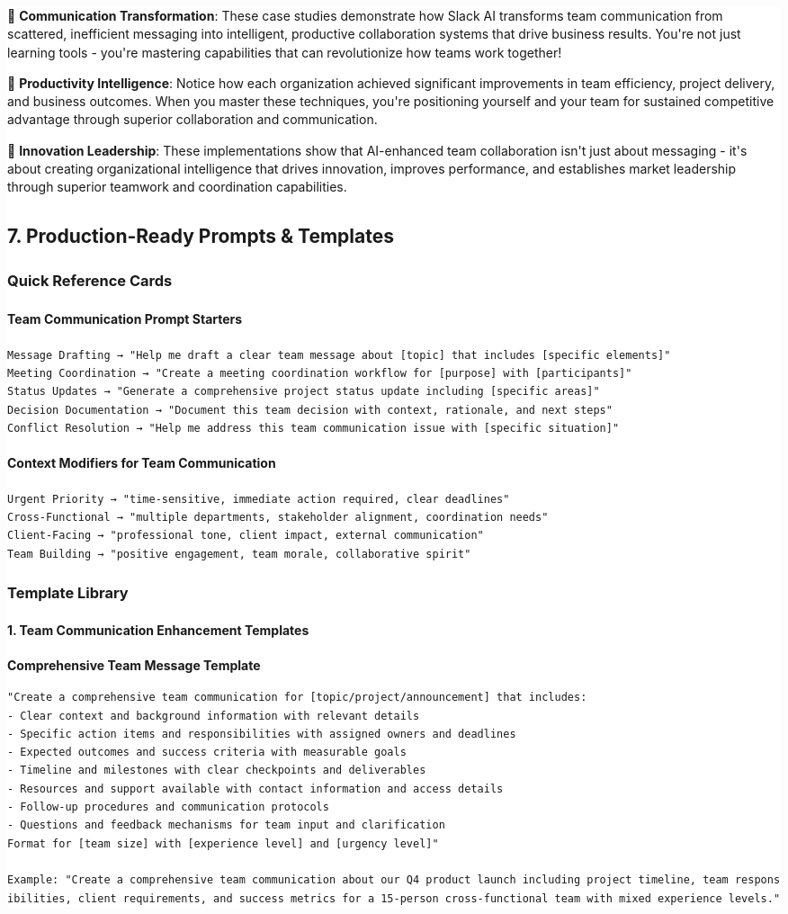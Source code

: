 🎉 **Communication Transformation**: These case studies demonstrate how Slack AI transforms team communication from scattered, inefficient messaging into intelligent, productive collaboration systems that drive business results. You're not just learning tools - you're mastering capabilities that can revolutionize how teams work together!

🎉 **Productivity Intelligence**: Notice how each organization achieved significant improvements in team efficiency, project delivery, and business outcomes. When you master these techniques, you're positioning yourself and your team for sustained competitive advantage through superior collaboration and communication.

🎉 **Innovation Leadership**: These implementations show that AI-enhanced team collaboration isn't just about messaging - it's about creating organizational intelligence that drives innovation, improves performance, and establishes market leadership through superior teamwork and coordination capabilities.


## 7. Production-Ready Prompts & Templates

### Quick Reference Cards

#### Team Communication Prompt Starters
```
Message Drafting → "Help me draft a clear team message about [topic] that includes [specific elements]"
Meeting Coordination → "Create a meeting coordination workflow for [purpose] with [participants]"
Status Updates → "Generate a comprehensive project status update including [specific areas]"
Decision Documentation → "Document this team decision with context, rationale, and next steps"
Conflict Resolution → "Help me address this team communication issue with [specific situation]"
```

#### Context Modifiers for Team Communication
```
Urgent Priority → "time-sensitive, immediate action required, clear deadlines"
Cross-Functional → "multiple departments, stakeholder alignment, coordination needs"
Client-Facing → "professional tone, client impact, external communication"
Team Building → "positive engagement, team morale, collaborative spirit"
```

### Template Library

#### 1. Team Communication Enhancement Templates

**Comprehensive Team Message Template**
```
"Create a comprehensive team communication for [topic/project/announcement] that includes:
- Clear context and background information with relevant details
- Specific action items and responsibilities with assigned owners and deadlines
- Expected outcomes and success criteria with measurable goals
- Timeline and milestones with clear checkpoints and deliverables
- Resources and support available with contact information and access details
- Follow-up procedures and communication protocols
- Questions and feedback mechanisms for team input and clarification
Format for [team size] with [experience level] and [urgency level]"

Example: "Create a comprehensive team communication about our Q4 product launch including project timeline, team responsibilities, client requirements, and success metrics for a 15-person cross-functional team with mixed experience levels."
```
